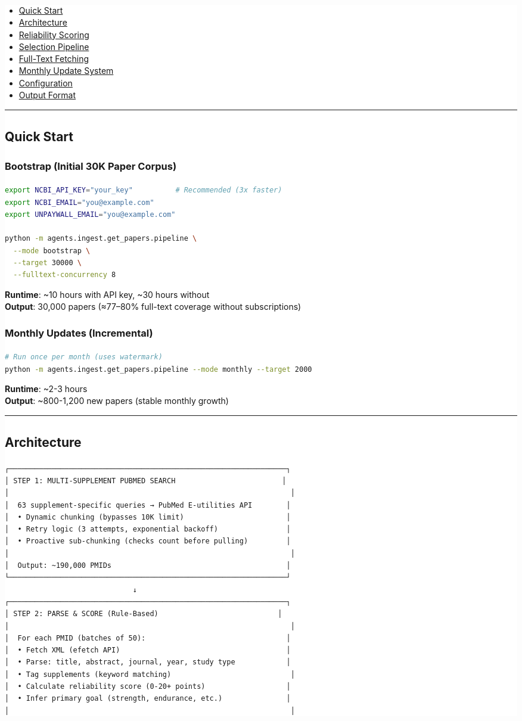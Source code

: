 - [Quick Start](#quick-start)
- [Architecture](#architecture)
- [Reliability Scoring](#reliability-scoring)
- [Selection Pipeline](#selection-pipeline)
- [Full-Text Fetching](#full-text-fetching)
- [Monthly Update System](#monthly-update-system)
- [Configuration](#configuration)
- [Output Format](#output-format)

---

## Quick Start

### Bootstrap (Initial 30K Paper Corpus)

```bash
export NCBI_API_KEY="your_key"          # Recommended (3x faster)
export NCBI_EMAIL="you@example.com"
export UNPAYWALL_EMAIL="you@example.com"

python -m agents.ingest.get_papers.pipeline \
  --mode bootstrap \
  --target 30000 \
  --fulltext-concurrency 8
```

**Runtime**: ~10 hours with API key, ~30 hours without  
**Output**: 30,000 papers (≈77–80% full-text coverage without subscriptions)

### Monthly Updates (Incremental)

```bash
# Run once per month (uses watermark)
python -m agents.ingest.get_papers.pipeline --mode monthly --target 2000
```

**Runtime**: ~2-3 hours  
**Output**: ~800-1,200 new papers (stable monthly growth)

---

## Architecture

```
┌─────────────────────────────────────────────────────────────────┐
│ STEP 1: MULTI-SUPPLEMENT PUBMED SEARCH                         │
│                                                                  │
│  63 supplement-specific queries → PubMed E-utilities API        │
│  • Dynamic chunking (bypasses 10K limit)                        │
│  • Retry logic (3 attempts, exponential backoff)                │
│  • Proactive sub-chunking (checks count before pulling)         │
│                                                                  │
│  Output: ~190,000 PMIDs                                         │
└─────────────────────────────────────────────────────────────────┘
                              ↓
┌─────────────────────────────────────────────────────────────────┐
│ STEP 2: PARSE & SCORE (Rule-Based)                            │
│                                                                  │
│  For each PMID (batches of 50):                                 │
│  • Fetch XML (efetch API)                                       │
│  • Parse: title, abstract, journal, year, study type            │
│  • Tag supplements (keyword matching)                            │
│  • Calculate reliability score (0-20+ points)                   │
│  • Infer primary goal (strength, endurance, etc.)               │
│                                                                  │
```